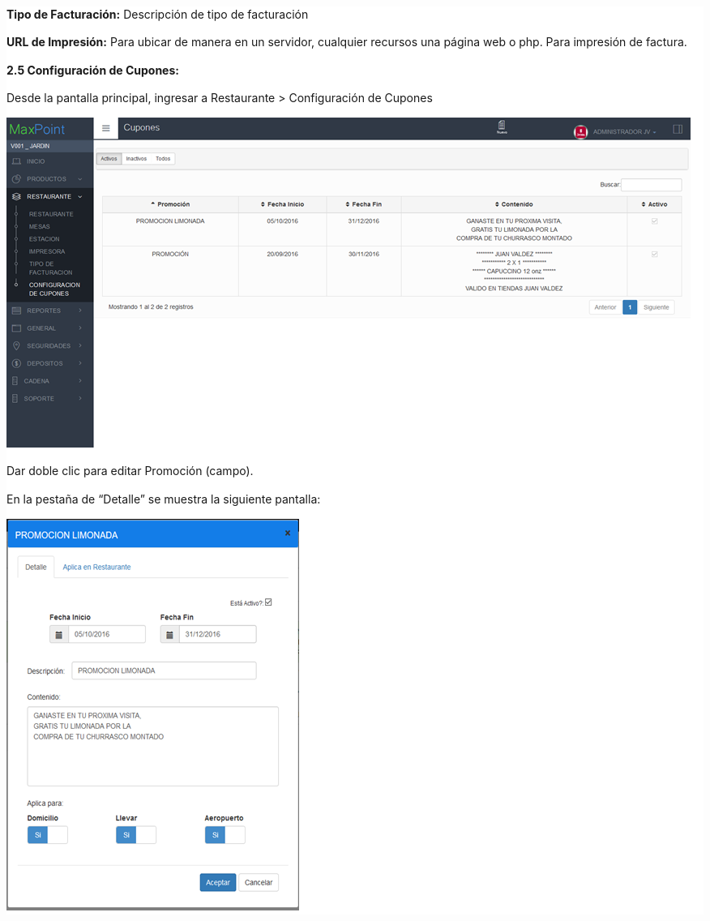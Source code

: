 **Tipo de Facturación:** Descripción de tipo de facturación

**URL de Impresión:** Para ubicar de manera en un servidor, cualquier recursos una página web o php. Para impresión de factura.

**2.5	Configuración de Cupones:**

Desde la pantalla principal, ingresar a Restaurante > Configuración de Cupones

![Ejemplo de Maxpoint 2.5 Cupones](<Maxpoint 2.5 Cupones.png>)

Dar doble clic para editar Promoción (campo).

En la pestaña de “Detalle” se muestra la siguiente pantalla:

![Ejemplo de Maxpoint 2.5 Promocion Limonada](<Maxpoint 2.5 Promocion Limonada.png>)
